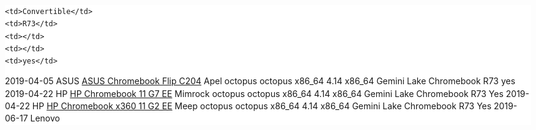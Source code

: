     <td>Convertible</td>
    <td>R73</td>
    <td></td>
    <td></td>
    <td>yes</td>
  </tr>
  <tr>
    <td>2019-04-05</td>
    <td>ASUS</td>
    <td><a href="https://www.asus.com/us/Laptops/ASUS-Chromebook-C204MA/">ASUS Chromebook Flip C204</a></td>
    <td>Apel</td>
    <td>octopus</td>
    <td>octopus</td>
    <td>x86_64</td>
    <td>4.14</td>
    <td>x86_64</td>
    <td>Gemini Lake</td>
    <td>Chromebook</td>
    <td>R73</td>
    <td></td>
    <td></td>
    <td>yes</td>
  </tr>
  <tr>
    <td>2019-04-22</td>
    <td>HP</td>
    <td><a href="https://www8.hp.com/us/en/laptops/product-details/27924352">HP Chromebook 11 G7 EE</a></td>
    <td>Mimrock</td>
    <td>octopus</td>
    <td>octopus</td>
    <td>x86_64</td>
    <td>4.14</td>
    <td>x86_64</td>
    <td>Gemini Lake</td>
    <td>Chromebook</td>
    <td>R73</td>
    <td></td>
    <td></td>
    <td>Yes</td>
  </tr>
  <tr>
    <td>2019-04-22</td>
    <td>HP</td>
    <td><a href="http://www8.hp.com/us/en/laptops/product-details/27924571">HP Chromebook x360 11 G2 EE</a></td>
    <td>Meep</td>
    <td>octopus</td>
    <td>octopus</td>
    <td>x86_64</td>
    <td>4.14</td>
    <td>x86_64</td>
    <td>Gemini Lake</td>
    <td>Chromebook</td>
    <td>R73</td>
    <td></td>
    <td></td>
    <td>Yes</td>
  </tr>
  <tr>
    <td>2019-06-17</td>
    <td>Lenovo </td>
